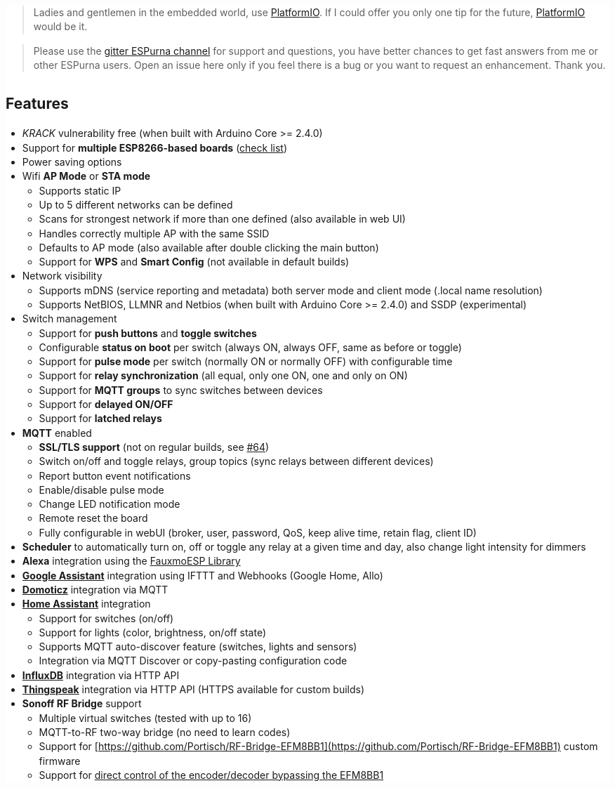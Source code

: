 > Ladies and gentlemen in the embedded world, use [PlatformIO](https://platformio.org/). If I could offer you only one tip for the future, [PlatformIO](https://platformio.org/) would be it.

> Please use the [gitter ESPurna channel](https://gitter.im/tinkerman-cat/espurna) for support and questions, you have better chances to get fast answers from me or other ESPurna users. Open an issue here only if you feel there is a bug or you want to request an enhancement. Thank you.

## Features

* *KRACK* vulnerability free (when built with Arduino Core >= 2.4.0)
* Support for **multiple ESP8266-based boards** ([check list](https://github.com/xoseperez/espurna/wiki/Hardware))
* Power saving options
* Wifi **AP Mode** or **STA mode**
    * Supports static IP
    * Up to 5 different networks can be defined
    * Scans for strongest network if more than one defined (also available in web UI)
    * Handles correctly multiple AP with the same SSID
    * Defaults to AP mode (also available after double clicking the main button)
    * Support for **WPS** and **Smart Config** (not available in default builds)
* Network visibility
    * Supports mDNS (service reporting and metadata) both server mode and client mode (.local name resolution)
    * Supports NetBIOS, LLMNR and Netbios (when built with Arduino Core >= 2.4.0) and SSDP (experimental)
* Switch management
    * Support for **push buttons** and **toggle switches**
    * Configurable **status on boot** per switch (always ON, always OFF, same as before or toggle)
    * Support for **pulse mode** per switch (normally ON or normally OFF) with configurable time
    * Support for **relay synchronization** (all equal, only one ON, one and only on ON)
    * Support for **MQTT groups** to sync switches between devices
    * Support for **delayed ON/OFF**
    * Support for **latched relays**
* **MQTT** enabled
    * **SSL/TLS support** (not on regular builds, see [#64](https://github.com/xoseperez/espurna/issues/64))
    * Switch on/off and toggle relays, group topics (sync relays between different devices)
    * Report button event notifications
    * Enable/disable pulse mode
    * Change LED notification mode
    * Remote reset the board
    * Fully configurable in webUI (broker, user, password, QoS, keep alive time, retain flag, client ID)
* **Scheduler** to automatically turn on, off or toggle any relay at a given time and day, also change light intensity for dimmers
* **Alexa** integration using the [FauxmoESP Library](https://bitbucket.org/xoseperez/fauxmoesp)
* [**Google Assistant**](http://tinkerman.cat/using-google-assistant-control-your-esp8266-devices/) integration using IFTTT and Webhooks (Google Home, Allo)
* [**Domoticz**](https://domoticz.com/) integration via MQTT
* [**Home Assistant**](https://home-assistant.io/) integration
    * Support for switches (on/off)
    * Support for lights (color, brightness, on/off state)
    * Supports MQTT auto-discover feature (switches, lights and sensors)
    * Integration via MQTT Discover or copy-pasting configuration code
* [**InfluxDB**](https://www.influxdata.com/) integration via HTTP API
* [**Thingspeak**](https://thingspeak.com/) integration via HTTP API (HTTPS available for custom builds)
* **Sonoff RF Bridge** support
    * Multiple virtual switches (tested with up to 16)
    * MQTT-to-RF two-way bridge (no need to learn codes)
    * Support for [https://github.com/Portisch/RF-Bridge-EFM8BB1](https://github.com/Portisch/RF-Bridge-EFM8BB1) custom firmware
    * Support for [direct control of the encoder/decoder bypassing the EFM8BB1](https://github.com/xoseperez/espurna/wiki/Hardware-Itead-Sonoff-RF-Bridge---Direct-Hack)